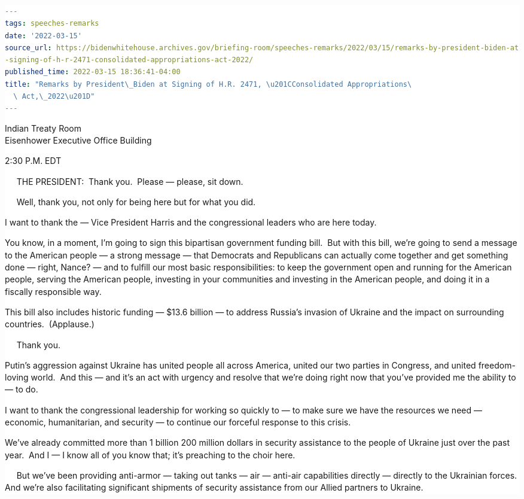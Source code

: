 ```yaml
---
tags: speeches-remarks
date: '2022-03-15'
source_url: https://bidenwhitehouse.archives.gov/briefing-room/speeches-remarks/2022/03/15/remarks-by-president-biden-at-signing-of-h-r-2471-consolidated-appropriations-act-2022/
published_time: 2022-03-15 18:36:41-04:00
title: "Remarks by President\_Biden at Signing of H.R. 2471, \u201CConsolidated Appropriations\
  \ Act,\_2022\u201D"
---
```

 
Indian Treaty Room  
Eisenhower Executive Office Building

2:30 P.M. EDT

  
     THE PRESIDENT:  Thank you.  Please — please, sit down.   
  
     Well, thank you, not only for being here but for what you did.

I want to thank the — Vice President Harris and the congressional
leaders who are here today.

You know, in a moment, I’m going to sign this bipartisan government
funding bill.  But with this bill, we’re going to send a message to the
American people — a strong message — that Democrats and Republicans can
actually come together and get something done — right, Nance? — and to
fulfill our most basic responsibilities: to keep the government open and
running for the American people, serving the American people, investing
in your communities and investing in the American people, and doing it
in a fiscally responsible way.

This bill also includes historic funding — $13.6 billion — to address
Russia’s invasion of Ukraine and the impact on surrounding countries. 
(Applause.)   
  
     Thank you.

Putin’s aggression against Ukraine has united people all across America,
united our two parties in Congress, and united freedom-loving world. 
And this — and it’s an act with urgency and resolve that we’re doing
right now that you’ve provided me the ability to — to do.

I want to thank the congressional leadership for working so quickly to —
to make sure we have the resources we need — economic, humanitarian, and
security — to continue our forceful response to this crisis.

We’ve already committed more than 1 billion 200 million dollars in
security assistance to the people of Ukraine just over the past year. 
And I — I know all of you know that; it’s preaching to the choir here.  
  
     But we’ve been providing anti-armor — taking out tanks — air —
anti-air capabilities directly — directly to the Ukrainian forces.  And
we’re also facilitating significant shipments of security assistance
from our Allied partners to Ukraine.

